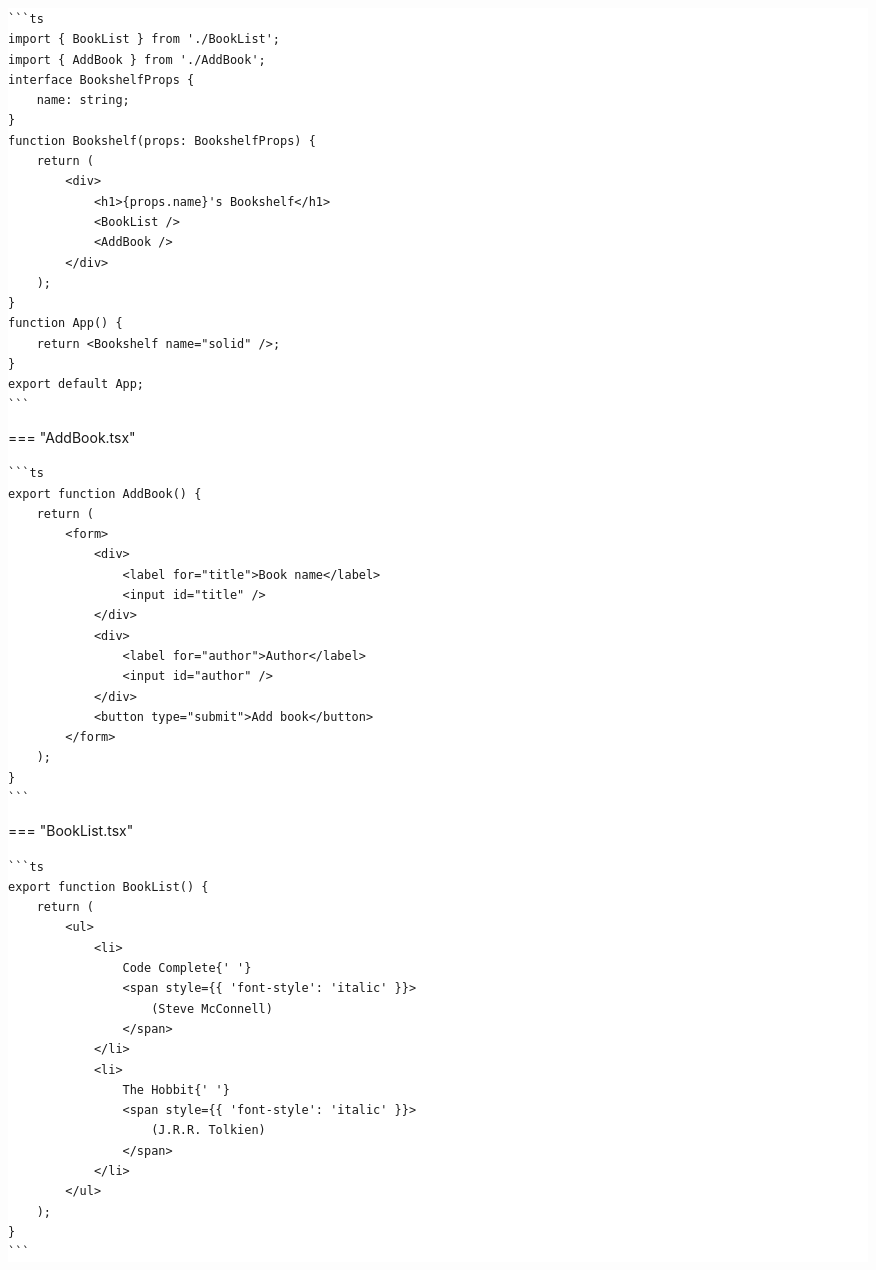     ```ts
    import { BookList } from './BookList';
    import { AddBook } from './AddBook';
    interface BookshelfProps {
    	name: string;
    }
    function Bookshelf(props: BookshelfProps) {
    	return (
    		<div>
    			<h1>{props.name}'s Bookshelf</h1>
    			<BookList />
    			<AddBook />
    		</div>
    	);
    }
    function App() {
    	return <Bookshelf name="solid" />;
    }
    export default App;
    ```

=== "AddBook.tsx"

    ```ts
    export function AddBook() {
    	return (
    		<form>
    			<div>
    				<label for="title">Book name</label>
    				<input id="title" />
    			</div>
    			<div>
    				<label for="author">Author</label>
    				<input id="author" />
    			</div>
    			<button type="submit">Add book</button>
    		</form>
    	);
    }
    ```

=== "BookList.tsx"

    ```ts
    export function BookList() {
    	return (
    		<ul>
    			<li>
    				Code Complete{' '}
    				<span style={{ 'font-style': 'italic' }}>
    					(Steve McConnell)
    				</span>
    			</li>
    			<li>
    				The Hobbit{' '}
    				<span style={{ 'font-style': 'italic' }}>
    					(J.R.R. Tolkien)
    				</span>
    			</li>
    		</ul>
    	);
    }
    ```

